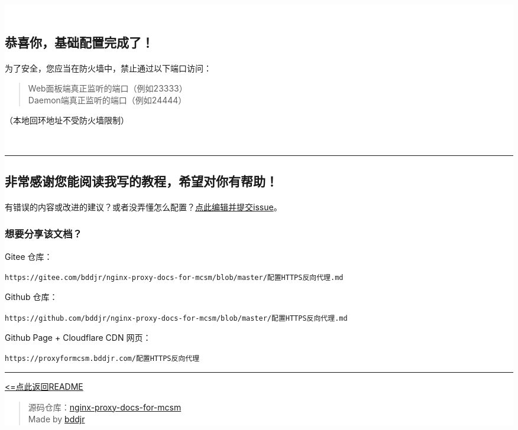 <br />

## 恭喜你，基础配置完成了！

为了安全，您应当在防火墙中，禁止通过以下端口访问：
> Web面板端真正监听的端口（例如23333）  
> Daemon端真正监听的端口（例如24444） 

（本地回环地址不受防火墙限制）  

<br />

***
## 非常感谢您能阅读我写的教程，希望对你有帮助！
有错误的内容或改进的建议？或者没弄懂怎么配置？[点此编辑并提交issue](../../issues/new)。  

### 想要分享该文档？  
Gitee 仓库：  
```
https://gitee.com/bddjr/nginx-proxy-docs-for-mcsm/blob/master/配置HTTPS反向代理.md
```
Github 仓库：  
```
https://github.com/bddjr/nginx-proxy-docs-for-mcsm/blob/master/配置HTTPS反向代理.md
```
Github Page + Cloudflare CDN 网页：  
```
https://proxyformcsm.bddjr.com/配置HTTPS反向代理
```

***
[<=点此返回README](README.md)

> 源码仓库：<a href="https://github.com/bddjr/nginx-proxy-docs-for-mcsm" target="_blank">nginx-proxy-docs-for-mcsm</a><br/>
> Made by <a href="https://bddjr.cn" target="_blank" rel="noopener">bddjr</a>
